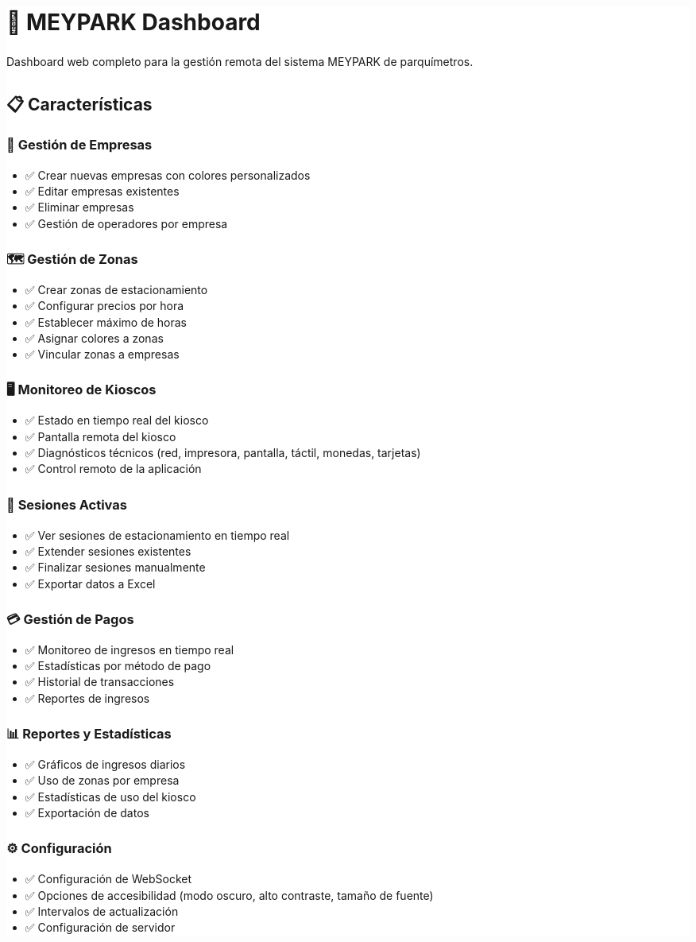 # 🚀 MEYPARK Dashboard

Dashboard web completo para la gestión remota del sistema MEYPARK de parquímetros.

## 📋 Características

### 🏢 **Gestión de Empresas**
- ✅ Crear nuevas empresas con colores personalizados
- ✅ Editar empresas existentes
- ✅ Eliminar empresas
- ✅ Gestión de operadores por empresa

### 🗺️ **Gestión de Zonas**
- ✅ Crear zonas de estacionamiento
- ✅ Configurar precios por hora
- ✅ Establecer máximo de horas
- ✅ Asignar colores a zonas
- ✅ Vincular zonas a empresas

### 🖥️ **Monitoreo de Kioscos**
- ✅ Estado en tiempo real del kiosco
- ✅ Pantalla remota del kiosco
- ✅ Diagnósticos técnicos (red, impresora, pantalla, táctil, monedas, tarjetas)
- ✅ Control remoto de la aplicación

### 🚗 **Sesiones Activas**
- ✅ Ver sesiones de estacionamiento en tiempo real
- ✅ Extender sesiones existentes
- ✅ Finalizar sesiones manualmente
- ✅ Exportar datos a Excel

### 💳 **Gestión de Pagos**
- ✅ Monitoreo de ingresos en tiempo real
- ✅ Estadísticas por método de pago
- ✅ Historial de transacciones
- ✅ Reportes de ingresos

### 📊 **Reportes y Estadísticas**
- ✅ Gráficos de ingresos diarios
- ✅ Uso de zonas por empresa
- ✅ Estadísticas de uso del kiosco
- ✅ Exportación de datos

### ⚙️ **Configuración**
- ✅ Configuración de WebSocket
- ✅ Opciones de accesibilidad (modo oscuro, alto contraste, tamaño de fuente)
- ✅ Intervalos de actualización
- ✅ Configuración de servidor
